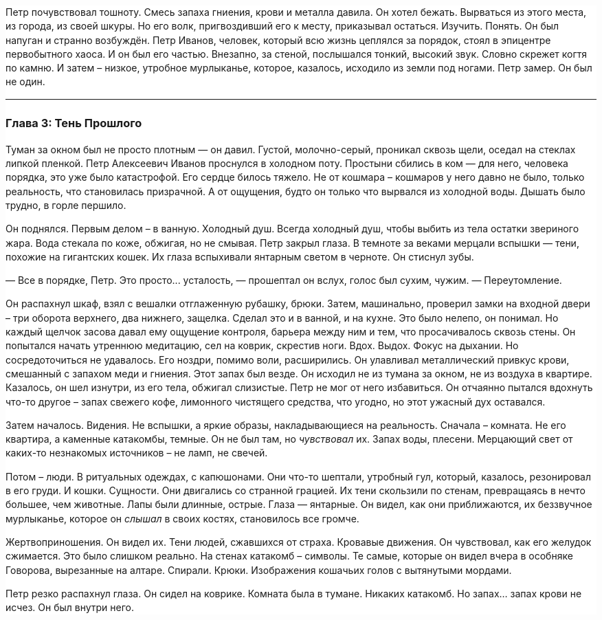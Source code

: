 Петр почувствовал тошноту. Смесь запаха гниения, крови и металла давила. Он хотел бежать. Вырваться из этого места, из города, из своей шкуры. Но его волк, пригвоздивший его к месту, приказывал остаться. Изучить. Понять. Он был напуган и странно возбуждён.
Петр Иванов, человек, который всю жизнь цеплялся за порядок, стоял в эпицентре первобытного хаоса. И он был его частью.
Внезапно, за стеной, послышался тонкий, высокий звук. Словно скрежет когтя по камню. И затем – низкое, утробное мурлыканье, которое, казалось, исходило из земли под ногами. Петр замер. Он был не один.

---

### Глава 3: Тень Прошлого

Туман за окном был не просто плотным — он давил. Густой, молочно-серый, проникал сквозь щели, оседал на стеклах липкой пленкой. Петр Алексеевич Иванов проснулся в холодном поту. Простыни сбились в ком — для него, человека порядка, это уже было катастрофой. Его сердце билось тяжело. Не от кошмара – кошмаров у него давно не было, только реальность, что становилась призрачной. А от ощущения, будто он только что вырвался из холодной воды. Дышать было трудно, в горле першило.

Он поднялся. Первым делом – в ванную. Холодный душ. Всегда холодный душ, чтобы выбить из тела остатки звериного жара. Вода стекала по коже, обжигая, но не смывая. Петр закрыл глаза. В темноте за веками мерцали вспышки — тени, похожие на гигантских кошек. Их глаза вспыхивали янтарным светом в черноте. Он стиснул зубы.

— Все в порядке, Петр. Это просто... усталость, — прошептал он вслух, голос был сухим, чужим. — Переутомление.

Он распахнул шкаф, взял с вешалки отглаженную рубашку, брюки. Затем, машинально, проверил замки на входной двери – три оборота верхнего, два нижнего, защелка. Сделал это и в ванной, и на кухне. Это было нелепо, он понимал. Но каждый щелчок засова давал ему ощущение контроля, барьера между ним и тем, что просачивалось сквозь стены.
Он попытался начать утреннюю медитацию, сел на коврик, скрестив ноги. Вдох. Выдох. Фокус на дыхании. Но сосредоточиться не удавалось. Его ноздри, помимо воли, расширились. Он улавливал металлический привкус крови, смешанный с запахом меди и гниения. Этот запах был везде. Он исходил не из тумана за окном, не из воздуха в квартире. Казалось, он шел изнутри, из его тела, обжигал слизистые. Петр не мог от него избавиться. Он отчаянно пытался вдохнуть что-то другое – запах свежего кофе, лимонного чистящего средства, что угодно, но этот ужасный дух оставался.

Затем началось. Видения. Не вспышки, а яркие образы, накладывающиеся на реальность. Сначала – комната. Не его квартира, а каменные катакомбы, темные. Он не был там, но *чувствовал* их. Запах воды, плесени. Мерцающий свет от каких-то незнакомых источников – не ламп, не свечей.

Потом – люди. В ритуальных одеждах, с капюшонами. Они что-то шептали, утробный гул, который, казалось, резонировал в его груди. И кошки. Сущности. Они двигались со странной грацией. Их тени скользили по стенам, превращаясь в нечто большее, чем животные. Лапы были длинные, острые. Глаза — янтарные. Он видел, как они приближаются, их беззвучное мурлыканье, которое он *слышал* в своих костях, становилось все громче.

Жертвоприношения. Он видел их. Тени людей, сжавшихся от страха. Кровавые движения. Он чувствовал, как его желудок сжимается. Это было слишком реально.
На стенах катакомб – символы. Те самые, которые он видел вчера в особняке Говорова, вырезанные на алтаре. Спирали. Крюки. Изображения кошачьих голов с вытянутыми мордами.

Петр резко распахнул глаза. Он сидел на коврике. Комната была в тумане. Никаких катакомб. Но запах… запах крови не исчез. Он был внутри него.
